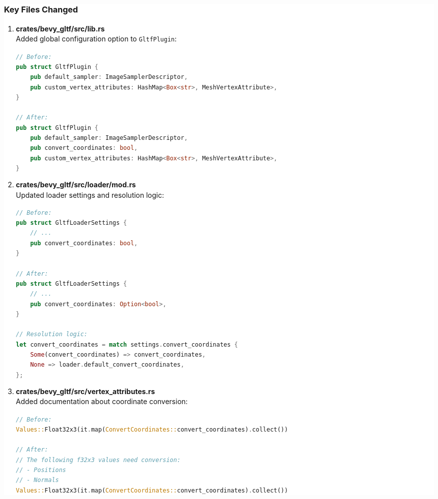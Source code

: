 ### Key Files Changed

1. **crates/bevy_gltf/src/lib.rs**  
   Added global configuration option to `GltfPlugin`:
   ```rust
   // Before:
   pub struct GltfPlugin {
       pub default_sampler: ImageSamplerDescriptor,
       pub custom_vertex_attributes: HashMap<Box<str>, MeshVertexAttribute>,
   }
   
   // After:
   pub struct GltfPlugin {
       pub default_sampler: ImageSamplerDescriptor,
       pub convert_coordinates: bool,
       pub custom_vertex_attributes: HashMap<Box<str>, MeshVertexAttribute>,
   }
   ```

2. **crates/bevy_gltf/src/loader/mod.rs**  
   Updated loader settings and resolution logic:
   ```rust
   // Before:
   pub struct GltfLoaderSettings {
       // ...
       pub convert_coordinates: bool,
   }
   
   // After:
   pub struct GltfLoaderSettings {
       // ...
       pub convert_coordinates: Option<bool>,
   }
   
   // Resolution logic:
   let convert_coordinates = match settings.convert_coordinates {
       Some(convert_coordinates) => convert_coordinates,
       None => loader.default_convert_coordinates,
   };
   ```

3. **crates/bevy_gltf/src/vertex_attributes.rs**  
   Added documentation about coordinate conversion:
   ```rust
   // Before:
   Values::Float32x3(it.map(ConvertCoordinates::convert_coordinates).collect())
   
   // After:
   // The following f32x3 values need conversion:
   // - Positions
   // - Normals
   Values::Float32x3(it.map(ConvertCoordinates::convert_coordinates).collect())
   ```
